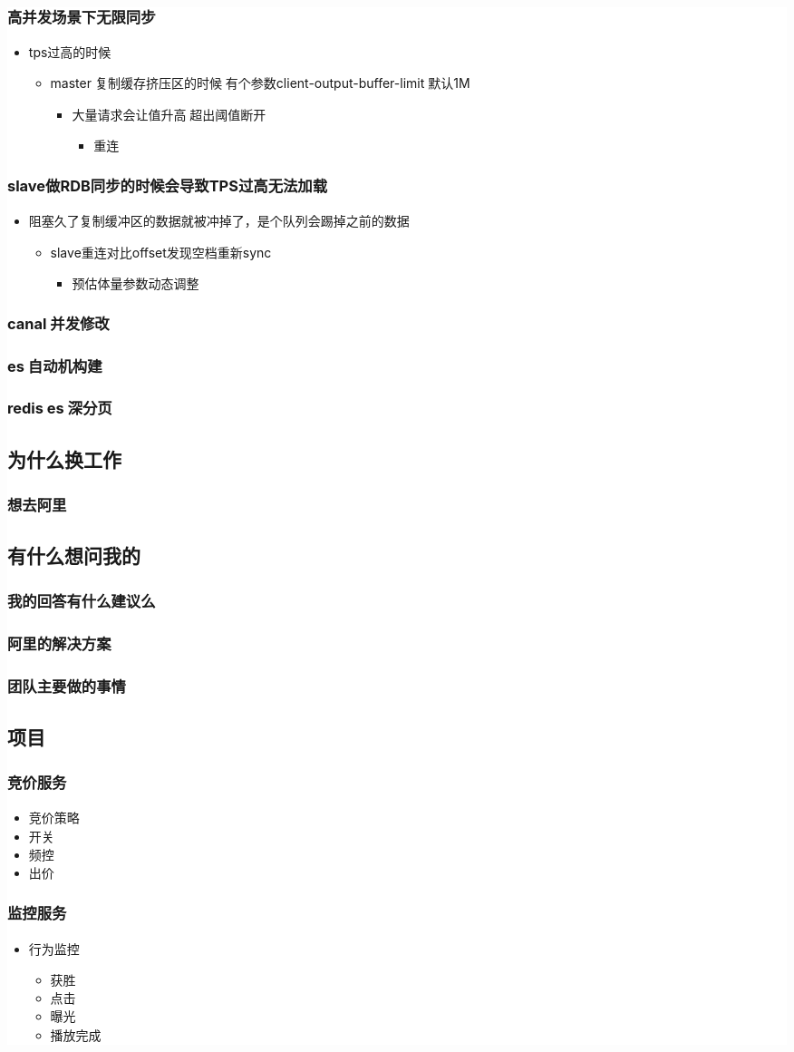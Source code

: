 ### 高并发场景下无限同步

- tps过高的时候

  - master 复制缓存挤压区的时候 有个参数client-output-buffer-limit 默认1M

    - 大量请求会让值升高 超出阈值断开

      - 重连

### slave做RDB同步的时候会导致TPS过高无法加载

- 阻塞久了复制缓冲区的数据就被冲掉了，是个队列会踢掉之前的数据

  - slave重连对比offset发现空档重新sync

    - 预估体量参数动态调整

### canal 并发修改

### es 自动机构建

### redis es 深分页

## 为什么换工作

### 想去阿里

## 有什么想问我的

### 我的回答有什么建议么

### 阿里的解决方案

### 团队主要做的事情

## 项目

### 竞价服务

- 竞价策略
- 开关
- 频控
- 出价

### 监控服务

- 行为监控

  - 获胜
  - 点击
  - 曝光
  - 播放完成
